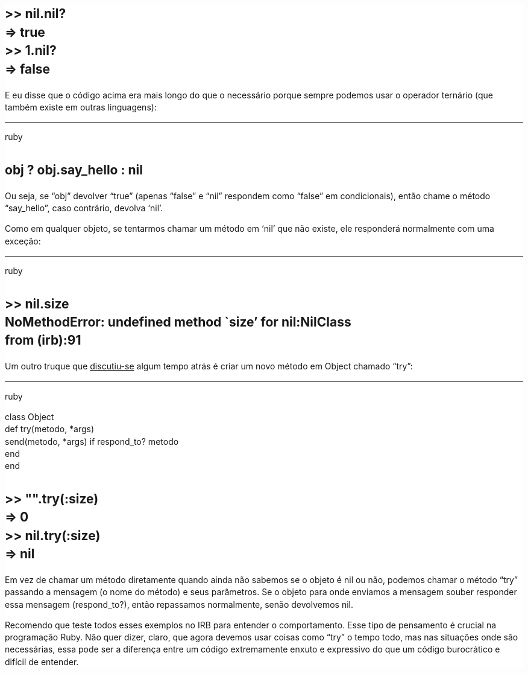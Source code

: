 \>\> nil.nil?  
=\> true  
\>\> 1.nil?  
=\> false  
-

E eu disse que o código acima era mais longo do que o necessário porque sempre podemos usar o operador ternário (que também existe em outras linguagens):

* * *
ruby

obj ? obj.say\_hello : nil  
-

Ou seja, se “obj” devolver “true” (apenas “false” e “nil” respondem como “false” em condicionais), então chame o método “say\_hello”, caso contrário, devolva ‘nil’.

Como em qualquer objeto, se tentarmos chamar um método em ‘nil’ que não existe, ele responderá normalmente com uma exceção:

* * *
ruby

\>\> nil.size  
NoMethodError: undefined method `size’ for nil:NilClass  
 from (irb):91  
-

Um outro truque que [discutiu-se](http://ozmm.org/posts/try.html) algum tempo atrás é criar um novo método em Object chamado “try”:

* * *
ruby

class Object  
 def try(metodo, \*args)  
 send(metodo, \*args) if respond\_to? metodo  
 end  
end

\>\> "".try(:size)  
=\> 0  
\>\> nil.try(:size)  
=\> nil  
-

Em vez de chamar um método diretamente quando ainda não sabemos se o objeto é nil ou não, podemos chamar o método “try” passando a mensagem (o nome do método) e seus parâmetros. Se o objeto para onde enviamos a mensagem souber responder essa mensagem (respond\_to?), então repassamos normalmente, senão devolvemos nil.

Recomendo que teste todos esses exemplos no IRB para entender o comportamento. Esse tipo de pensamento é crucial na programação Ruby. Não quer dizer, claro, que agora devemos usar coisas como “try” o tempo todo, mas nas situações onde são necessárias, essa pode ser a diferença entre um código extremamente enxuto e expressivo do que um código burocrático e difícil de entender.
